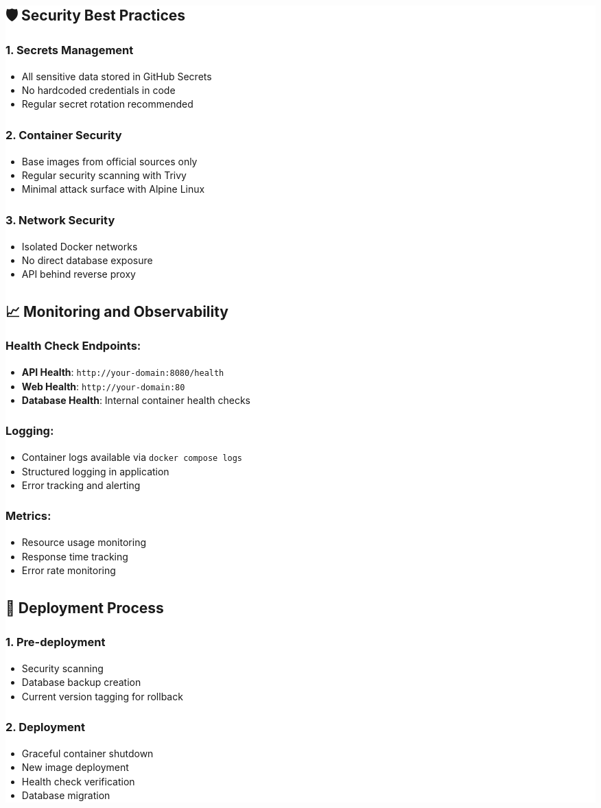 ## 🛡️ Security Best Practices

### 1. **Secrets Management**
- All sensitive data stored in GitHub Secrets
- No hardcoded credentials in code
- Regular secret rotation recommended

### 2. **Container Security**
- Base images from official sources only
- Regular security scanning with Trivy
- Minimal attack surface with Alpine Linux

### 3. **Network Security**
- Isolated Docker networks
- No direct database exposure
- API behind reverse proxy

## 📈 Monitoring and Observability

### Health Check Endpoints:
- **API Health**: `http://your-domain:8080/health`
- **Web Health**: `http://your-domain:80`
- **Database Health**: Internal container health checks

### Logging:
- Container logs available via `docker compose logs`
- Structured logging in application
- Error tracking and alerting

### Metrics:
- Resource usage monitoring
- Response time tracking
- Error rate monitoring

## 🔄 Deployment Process

### 1. **Pre-deployment**
- Security scanning
- Database backup creation
- Current version tagging for rollback

### 2. **Deployment**
- Graceful container shutdown
- New image deployment
- Health check verification
- Database migration
